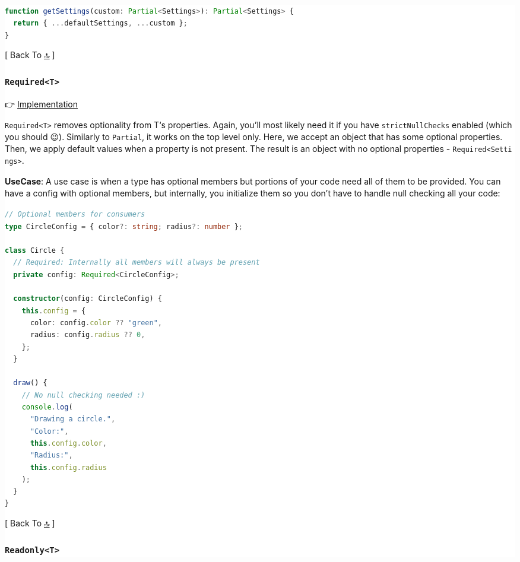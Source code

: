 ```ts
function getSettings(custom: Partial<Settings>): Partial<Settings> {
  return { ...defaultSettings, ...custom };
}
```

[ Back To [🔝](#typescript-on-a-daily-basis) ]

### `Required<T>`

👉 [Implementation](https://github.com/Microsoft/TypeScript/blob/4ff71ecb98ccbd882feb1738b0c6f1cc93c2ea66/src/lib/es5.d.ts#L1411)

`Required<T>` removes optionality from T‘s properties. Again, you’ll most likely need it if you have `strictNullChecks` enabled (which you should 😉). Similarly to `Partial`, it works on the top level only. Here, we accept an object that has some optional properties. Then, we apply default values when a property is not present. The result is an object with no optional properties - `Required<Settings>`.

**UseCase**: A use case is when a type has optional members but portions of your code need all of them to be provided. You can have a config with optional members, but internally, you initialize them so you don’t have to handle null checking all your code:

```ts
// Optional members for consumers
type CircleConfig = { color?: string; radius?: number };

class Circle {
  // Required: Internally all members will always be present
  private config: Required<CircleConfig>;

  constructor(config: CircleConfig) {
    this.config = {
      color: config.color ?? "green",
      radius: config.radius ?? 0,
    };
  }

  draw() {
    // No null checking needed :)
    console.log(
      "Drawing a circle.",
      "Color:",
      this.config.color,
      "Radius:",
      this.config.radius
    );
  }
}
```

[ Back To [🔝](#typescript-on-a-daily-basis) ]

### `Readonly<T>`
